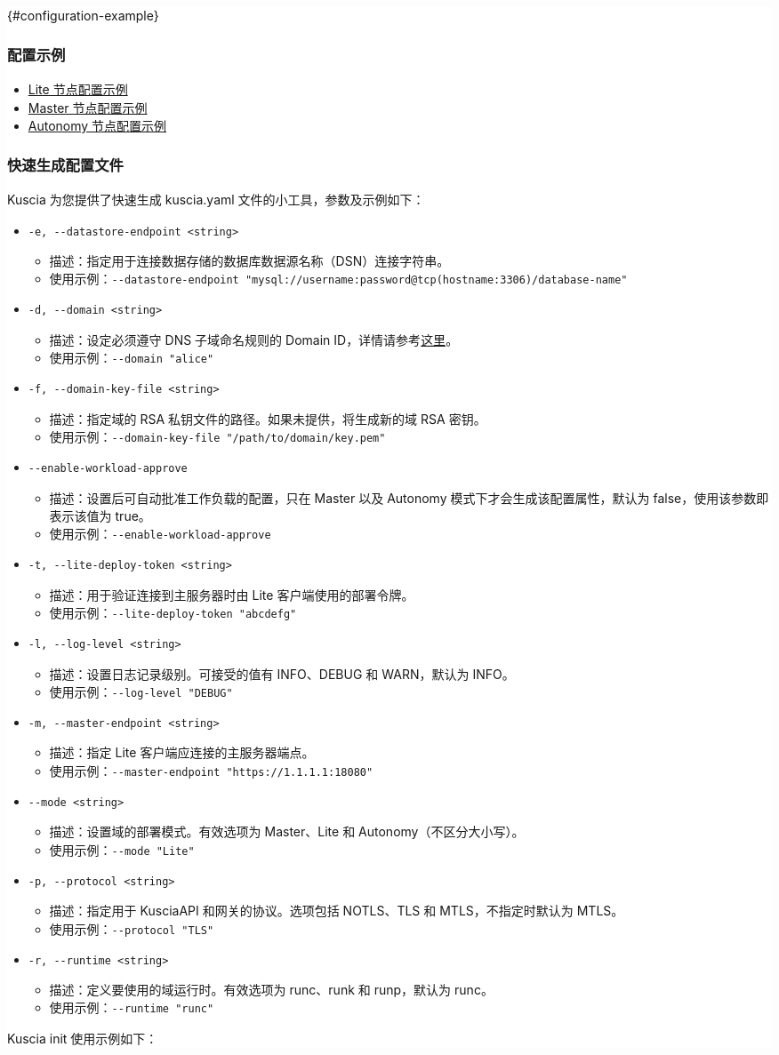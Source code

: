 {#configuration-example}

### 配置示例

- [Lite 节点配置示例](https://github.com/secretflow/kuscia/tree/main/scripts/templates/kuscia-lite.yaml)
- [Master 节点配置示例](https://github.com/secretflow/kuscia/tree/main/scripts/templates/kuscia-master.yaml)
- [Autonomy 节点配置示例](https://github.com/secretflow/kuscia/tree/main/scripts/templates/kuscia-autonomy.yaml)

### 快速生成配置文件

Kuscia 为您提供了快速生成 kuscia.yaml 文件的小工具，参数及示例如下：

- `-e, --datastore-endpoint <string>`
  - 描述：指定用于连接数据存储的数据库数据源名称（DSN）连接字符串。
  - 使用示例：`--datastore-endpoint "mysql://username:password@tcp(hostname:3306)/database-name"`

- `-d, --domain <string>`
  - 描述：设定必须遵守 DNS 子域命名规则的 Domain ID，详情请参考[这里](https://kubernetes.io/zh-cn/docs/concepts/overview/working-with-objects/names/#dns-subdomain-names)。
  - 使用示例：`--domain "alice"`

- `-f, --domain-key-file <string>`
  - 描述：指定域的 RSA 私钥文件的路径。如果未提供，将生成新的域 RSA 密钥。
  - 使用示例：`--domain-key-file "/path/to/domain/key.pem"`

- `--enable-workload-approve`
  - 描述：设置后可自动批准工作负载的配置，只在 Master 以及 Autonomy 模式下才会生成该配置属性，默认为 false，使用该参数即表示该值为 true。
  - 使用示例：`--enable-workload-approve`

- `-t, --lite-deploy-token <string>`
  - 描述：用于验证连接到主服务器时由 Lite 客户端使用的部署令牌。
  - 使用示例：`--lite-deploy-token "abcdefg"`

- `-l, --log-level <string>`
  - 描述：设置日志记录级别。可接受的值有 INFO、DEBUG 和 WARN，默认为 INFO。
  - 使用示例：`--log-level "DEBUG"`

- `-m, --master-endpoint <string>`
  - 描述：指定 Lite 客户端应连接的主服务器端点。
  - 使用示例：`--master-endpoint "https://1.1.1.1:18080"`

- `--mode <string>`
  - 描述：设置域的部署模式。有效选项为 Master、Lite 和 Autonomy（不区分大小写）。
  - 使用示例：`--mode "Lite"`

- `-p, --protocol <string>`
  - 描述：指定用于 KusciaAPI 和网关的协议。选项包括 NOTLS、TLS 和 MTLS，不指定时默认为 MTLS。
  - 使用示例：`--protocol "TLS"`

- `-r, --runtime <string>`
  - 描述：定义要使用的域运行时。有效选项为 runc、runk 和 runp，默认为 runc。
  - 使用示例：`--runtime "runc"`

Kuscia init 使用示例如下：
